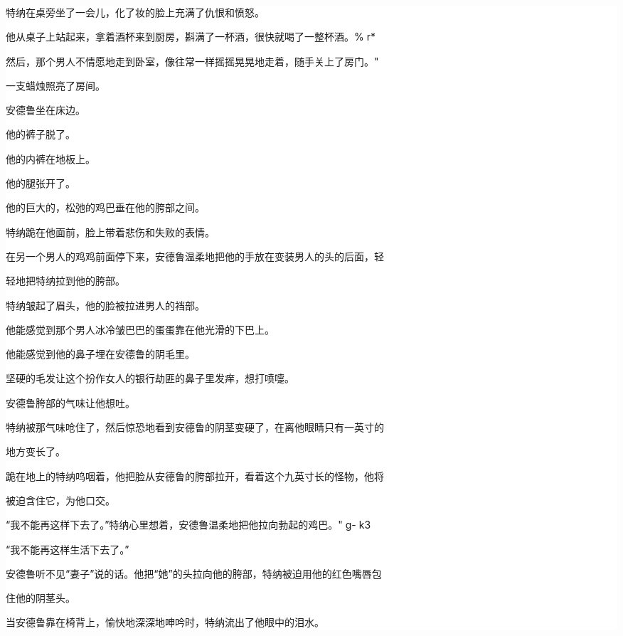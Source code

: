 特纳在桌旁坐了一会儿，化了妆的脸上充满了仇恨和愤怒。

他从桌子上站起来，拿着酒杯来到厨房，斟满了一杯酒，很快就喝了一整杯酒。% r*

然后，那个男人不情愿地走到卧室，像往常一样摇摇晃晃地走着，随手关上了房门。"





一支蜡烛照亮了房间。



安德鲁坐在床边。



他的裤子脱了。

他的内裤在地板上。



他的腿张开了。



他的巨大的，松弛的鸡巴垂在他的胯部之间。



特纳跪在他面前，脸上带着悲伤和失败的表情。

在另一个男人的鸡鸡前面停下来，安德鲁温柔地把他的手放在变装男人的头的后面，轻

轻地把特纳拉到他的胯部。

特纳皱起了眉头，他的脸被拉进男人的裆部。

他能感觉到那个男人冰冷皱巴巴的蛋蛋靠在他光滑的下巴上。

他能感觉到他的鼻子埋在安德鲁的阴毛里。

坚硬的毛发让这个扮作女人的银行劫匪的鼻子里发痒，想打喷嚏。

安德鲁胯部的气味让他想吐。



特纳被那气味呛住了，然后惊恐地看到安德鲁的阴茎变硬了，在离他眼睛只有一英寸的

地方变长了。

跪在地上的特纳呜咽着，他把脸从安德鲁的胯部拉开，看着这个九英寸长的怪物，他将

被迫含住它，为他口交。

“我不能再这样下去了。”特纳心里想着，安德鲁温柔地把他拉向勃起的鸡巴。" g- k3

“我不能再这样生活下去了。”



安德鲁听不见“妻子”说的话。他把“她”的头拉向他的胯部，特纳被迫用他的红色嘴唇包

住他的阴茎头。

当安德鲁靠在椅背上，愉快地深深地呻吟时，特纳流出了他眼中的泪水。


